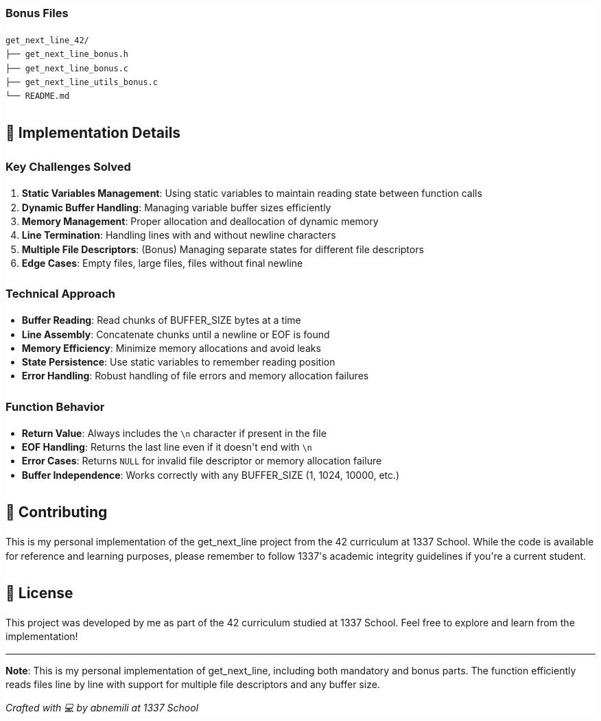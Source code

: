 ### Bonus Files
```
get_next_line_42/
├── get_next_line_bonus.h
├── get_next_line_bonus.c
├── get_next_line_utils_bonus.c
└── README.md
```

## 🔧 Implementation Details

### Key Challenges Solved

1. **Static Variables Management**: Using static variables to maintain reading state between function calls
2. **Dynamic Buffer Handling**: Managing variable buffer sizes efficiently
3. **Memory Management**: Proper allocation and deallocation of dynamic memory
4. **Line Termination**: Handling lines with and without newline characters
5. **Multiple File Descriptors**: (Bonus) Managing separate states for different file descriptors
6. **Edge Cases**: Empty files, large files, files without final newline

### Technical Approach

- **Buffer Reading**: Read chunks of BUFFER_SIZE bytes at a time
- **Line Assembly**: Concatenate chunks until a newline or EOF is found
- **Memory Efficiency**: Minimize memory allocations and avoid leaks
- **State Persistence**: Use static variables to remember reading position
- **Error Handling**: Robust handling of file errors and memory allocation failures

### Function Behavior

- **Return Value**: Always includes the `\n` character if present in the file
- **EOF Handling**: Returns the last line even if it doesn't end with `\n`
- **Error Cases**: Returns `NULL` for invalid file descriptor or memory allocation failure
- **Buffer Independence**: Works correctly with any BUFFER_SIZE (1, 1024, 10000, etc.)

## 🤝 Contributing

This is my personal implementation of the get_next_line project from the 42 curriculum at 1337 School. While the code is available for reference and learning purposes, please remember to follow 1337's academic integrity guidelines if you're a current student.

## 📄 License

This project was developed by me as part of the 42 curriculum studied at 1337 School. Feel free to explore and learn from the implementation!

---

**Note**: This is my personal implementation of get_next_line, including both mandatory and bonus parts. The function efficiently reads files line by line with support for multiple file descriptors and any buffer size.

*Crafted with 💻 by abnemili at 1337 School*
